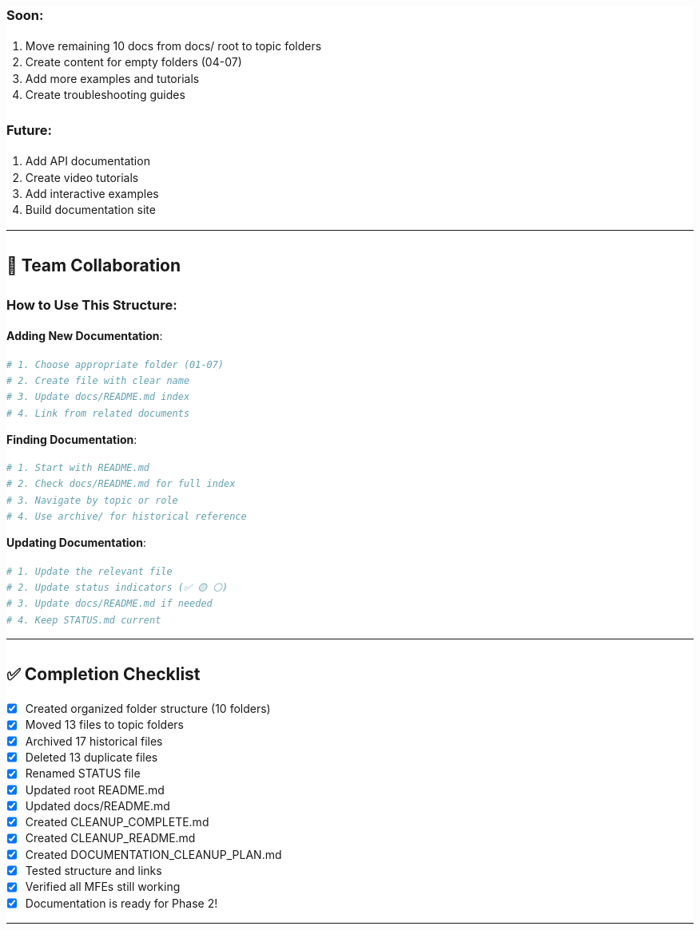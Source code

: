 ### Soon:
1. Move remaining 10 docs from docs/ root to topic folders
2. Create content for empty folders (04-07)
3. Add more examples and tutorials
4. Create troubleshooting guides

### Future:
1. Add API documentation
2. Create video tutorials
3. Add interactive examples
4. Build documentation site

---

## 🤝 Team Collaboration

### How to Use This Structure:

**Adding New Documentation**:
```bash
# 1. Choose appropriate folder (01-07)
# 2. Create file with clear name
# 3. Update docs/README.md index
# 4. Link from related documents
```

**Finding Documentation**:
```bash
# 1. Start with README.md
# 2. Check docs/README.md for full index
# 3. Navigate by topic or role
# 4. Use archive/ for historical reference
```

**Updating Documentation**:
```bash
# 1. Update the relevant file
# 2. Update status indicators (✅ 🟡 ⚪)
# 3. Update docs/README.md if needed
# 4. Keep STATUS.md current
```

---

## ✅ Completion Checklist

- [x] Created organized folder structure (10 folders)
- [x] Moved 13 files to topic folders
- [x] Archived 17 historical files
- [x] Deleted 13 duplicate files
- [x] Renamed STATUS file
- [x] Updated root README.md
- [x] Updated docs/README.md
- [x] Created CLEANUP_COMPLETE.md
- [x] Created CLEANUP_README.md
- [x] Created DOCUMENTATION_CLEANUP_PLAN.md
- [x] Tested structure and links
- [x] Verified all MFEs still working
- [x] Documentation is ready for Phase 2!

---